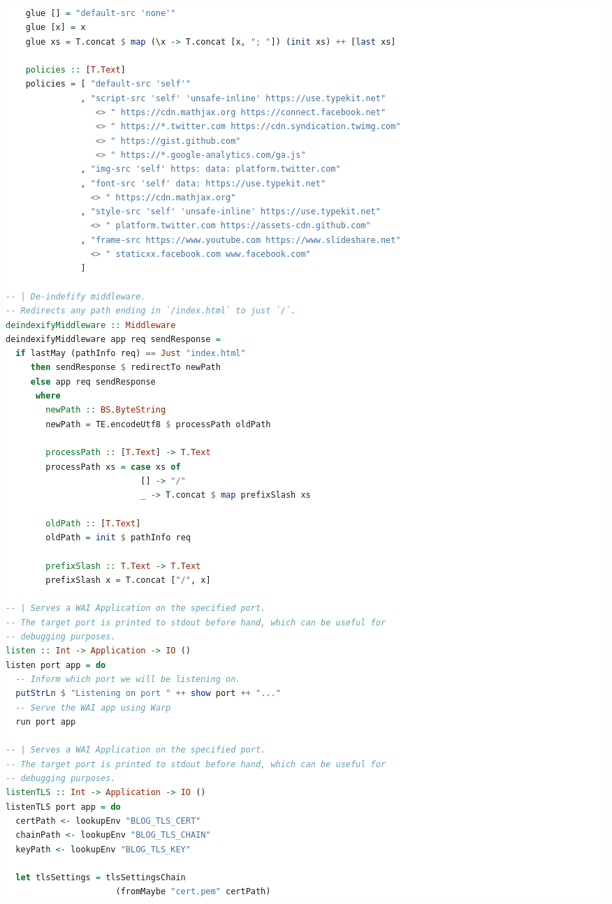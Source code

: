 ```haskell
    glue [] = "default-src 'none'"
    glue [x] = x
    glue xs = T.concat $ map (\x -> T.concat [x, "; "]) (init xs) ++ [last xs]

    policies :: [T.Text]
    policies = [ "default-src 'self'"
               , "script-src 'self' 'unsafe-inline' https://use.typekit.net"
                  <> " https://cdn.mathjax.org https://connect.facebook.net"
                  <> " https://*.twitter.com https://cdn.syndication.twimg.com"
                  <> " https://gist.github.com"
                  <> " https://*.google-analytics.com/ga.js"
               , "img-src 'self' https: data: platform.twitter.com"
               , "font-src 'self' data: https://use.typekit.net"
                 <> " https://cdn.mathjax.org"
               , "style-src 'self' 'unsafe-inline' https://use.typekit.net"
                 <> " platform.twitter.com https://assets-cdn.github.com"
               , "frame-src https://www.youtube.com https://www.slideshare.net"
                 <> " staticxx.facebook.com www.facebook.com"
               ]

-- | De-indefify middleware.
-- Redirects any path ending in `/index.html` to just `/`.
deindexifyMiddleware :: Middleware
deindexifyMiddleware app req sendResponse =
  if lastMay (pathInfo req) == Just "index.html"
     then sendResponse $ redirectTo newPath
     else app req sendResponse
      where
        newPath :: BS.ByteString
        newPath = TE.encodeUtf8 $ processPath oldPath

        processPath :: [T.Text] -> T.Text
        processPath xs = case xs of
                           [] -> "/"
                           _ -> T.concat $ map prefixSlash xs

        oldPath :: [T.Text]
        oldPath = init $ pathInfo req

        prefixSlash :: T.Text -> T.Text
        prefixSlash x = T.concat ["/", x]

-- | Serves a WAI Application on the specified port.
-- The target port is printed to stdout before hand, which can be useful for
-- debugging purposes.
listen :: Int -> Application -> IO ()
listen port app = do
  -- Inform which port we will be listening on.
  putStrLn $ "Listening on port " ++ show port ++ "..."
  -- Serve the WAI app using Warp
  run port app

-- | Serves a WAI Application on the specified port.
-- The target port is printed to stdout before hand, which can be useful for
-- debugging purposes.
listenTLS :: Int -> Application -> IO ()
listenTLS port app = do
  certPath <- lookupEnv "BLOG_TLS_CERT"
  chainPath <- lookupEnv "BLOG_TLS_CHAIN"
  keyPath <- lookupEnv "BLOG_TLS_KEY"

  let tlsSettings = tlsSettingsChain
                      (fromMaybe "cert.pem" certPath)
```